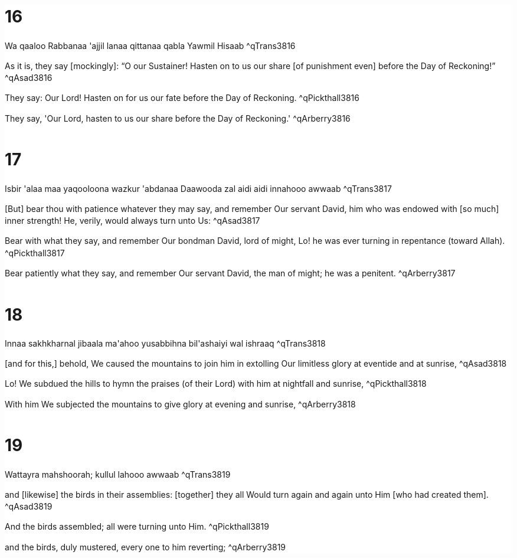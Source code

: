 # 16

Wa qaaloo Rabbanaa 'ajjil lanaa qittanaa qabla Yawmil Hisaab ^qTrans3816


As it is, they say [mockingly]: “O our Sus­tainer! Hasten on to us our share [of punishment even] before the Day of Reckoning!” ^qAsad3816


They say: Our Lord! Hasten on for us our fate before the Day of Reckoning. ^qPickthall3816


They say, 'Our Lord, hasten to us our share before the Day of Reckoning.' ^qArberry3816

# 17

Isbir 'alaa maa yaqooloona wazkur 'abdanaa Daawooda zal aidi aidi innahooo awwaab ^qTrans3817


[But] bear thou with patience whatever they may say, and remember Our servant David, him who was endowed with [so much] inner strength! He, verily, would always turn unto Us: ^qAsad3817


Bear with what they say, and remember Our bondman David, lord of might, Lo! he was ever turning in repentance (toward Allah). ^qPickthall3817


Bear patiently what they say, and remember Our servant David, the man of might; he was a penitent. ^qArberry3817

# 18

Innaa sakhkharnal jibaala ma'ahoo yusabbihna bil'ashaiyi wal ishraaq ^qTrans3818


[and for this,] behold, We caused the mountains to join him in extolling Our limitless glory at eventide and at sun­rise, ^qAsad3818


Lo! We subdued the hills to hymn the praises (of their Lord) with him at nightfall and sunrise, ^qPickthall3818


With him We subjected the mountains to give glory at evening and sunrise, ^qArberry3818

# 19

Wattayra mahshoorah; kullul lahooo awwaab ^qTrans3819


and [likewise] the birds in their assemblies: [together] they all Would turn again and again unto Him [who had created them]. ^qAsad3819


And the birds assembled; all were turning unto Him. ^qPickthall3819


and the birds, duly mustered, every one to him reverting; ^qArberry3819
